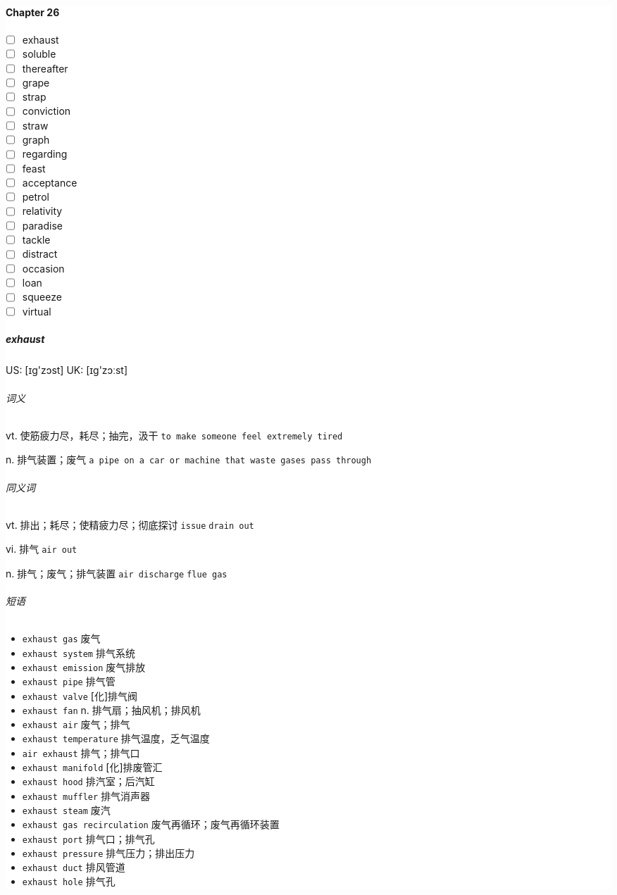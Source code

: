 #### Chapter 26

- [ ] exhaust
- [ ] soluble
- [ ] thereafter
- [ ] grape
- [ ] strap
- [ ] conviction
- [ ] straw
- [ ] graph
- [ ] regarding
- [ ] feast
- [ ] acceptance
- [ ] petrol
- [ ] relativity
- [ ] paradise
- [ ] tackle
- [ ] distract
- [ ] occasion
- [ ] loan
- [ ] squeeze
- [ ] virtual

##### exhaust

US: [ɪɡ'zɔst]
UK: [ɪg'zɔːst]

###### 词义

vt. 使筋疲力尽，耗尽；抽完，汲干
`to make someone feel extremely tired`

n. 排气装置；废气
`a pipe on a car or machine that waste gases pass through`

###### 同义词

vt. 排出；耗尽；使精疲力尽；彻底探讨
`issue` `drain out`

vi. 排气
`air out`

n. 排气；废气；排气装置
`air discharge` `flue gas`


###### 短语

- `exhaust gas` 废气
- `exhaust system` 排气系统
- `exhaust emission` 废气排放
- `exhaust pipe` 排气管
- `exhaust valve` [化]排气阀
- `exhaust fan` n. 排气扇；抽风机；排风机
- `exhaust air` 废气；排气
- `exhaust temperature` 排气温度，乏气温度
- `air exhaust` 排气；排气口
- `exhaust manifold` [化]排废管汇
- `exhaust hood` 排汽室；后汽缸
- `exhaust muffler` 排气消声器
- `exhaust steam` 废汽
- `exhaust gas recirculation` 废气再循环；废气再循环装置
- `exhaust port` 排气口；排气孔
- `exhaust pressure` 排气压力；排出压力
- `exhaust duct` 排风管道
- `exhaust hole` 排气孔